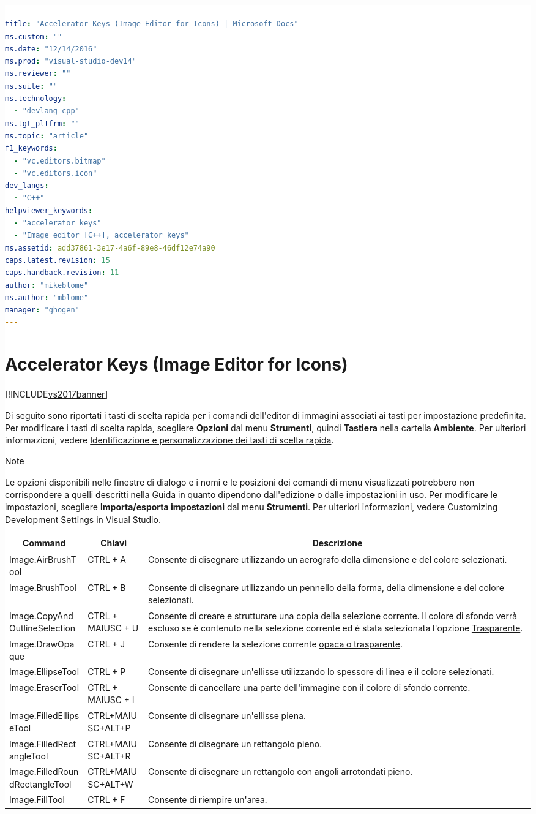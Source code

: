 ```yaml
---
title: "Accelerator Keys (Image Editor for Icons) | Microsoft Docs"
ms.custom: ""
ms.date: "12/14/2016"
ms.prod: "visual-studio-dev14"
ms.reviewer: ""
ms.suite: ""
ms.technology: 
  - "devlang-cpp"
ms.tgt_pltfrm: ""
ms.topic: "article"
f1_keywords: 
  - "vc.editors.bitmap"
  - "vc.editors.icon"
dev_langs: 
  - "C++"
helpviewer_keywords: 
  - "accelerator keys"
  - "Image editor [C++], accelerator keys"
ms.assetid: add37861-3e17-4a6f-89e8-46df12e74a90
caps.latest.revision: 15
caps.handback.revision: 11
author: "mikeblome"
ms.author: "mblome"
manager: "ghogen"
---
```

# Accelerator Keys (Image Editor for Icons)
[!INCLUDE[vs2017banner](../assembler/inline/includes/vs2017banner.md)]

Di seguito sono riportati i tasti di scelta rapida per i comandi dell'editor di immagini associati ai tasti per impostazione predefinita.  Per modificare i tasti di scelta rapida, scegliere **Opzioni** dal menu **Strumenti**, quindi **Tastiera** nella cartella **Ambiente**.  Per ulteriori informazioni, vedere [Identificazione e personalizzazione dei tasti di scelta rapida](../Topic/Identifying%20and%20Customizing%20Keyboard%20Shortcuts%20in%20Visual%20Studio.md).  
  
> [!NOTE]
>  Le opzioni disponibili nelle finestre di dialogo e i nomi e le posizioni dei comandi di menu visualizzati potrebbero non corrispondere a quelli descritti nella Guida in quanto dipendono dall'edizione o dalle impostazioni in uso.  Per modificare le impostazioni, scegliere **Importa\/esporta impostazioni** dal menu **Strumenti**.  Per ulteriori informazioni, vedere [Customizing Development Settings in Visual Studio](http://msdn.microsoft.com/it-it/22c4debb-4e31-47a8-8f19-16f328d7dcd3).  
  
|Command|Chiavi|Descrizione|  
|-------------|------------|-----------------|  
|Image.AirBrushTool|CTRL \+ A|Consente di disegnare utilizzando un aerografo della dimensione e del colore selezionati.|  
|Image.BrushTool|CTRL \+ B|Consente di disegnare utilizzando un pennello della forma, della dimensione e del colore selezionati.|  
|Image.CopyAndOutlineSelection|CTRL \+ MAIUSC \+ U|Consente di creare e strutturare una copia della selezione corrente.  Il colore di sfondo verrà escluso se è contenuto nella selezione corrente ed è stata selezionata l'opzione [Trasparente](../windows/choosing-a-transparent-or-opaque-background-image-editor-for-icons.md).|  
|Image.DrawOpaque|CTRL \+ J|Consente di rendere la selezione corrente [opaca o trasparente](../windows/choosing-a-transparent-or-opaque-background-image-editor-for-icons.md).|  
|Image.EllipseTool|CTRL \+ P|Consente di disegnare un'ellisse utilizzando lo spessore di linea e il colore selezionati.|  
|Image.EraserTool|CTRL \+ MAIUSC \+ I|Consente di cancellare una parte dell'immagine con il colore di sfondo corrente.|  
|Image.FilledEllipseTool|CTRL\+MAIUSC\+ALT\+P|Consente di disegnare un'ellisse piena.|  
|Image.FilledRectangleTool|CTRL\+MAIUSC\+ALT\+R|Consente di disegnare un rettangolo pieno.|  
|Image.FilledRoundRectangleTool|CTRL\+MAIUSC\+ALT\+W|Consente di disegnare un rettangolo con angoli arrotondati pieno.|  
|Image.FillTool|CTRL \+ F|Consente di riempire un'area.|  